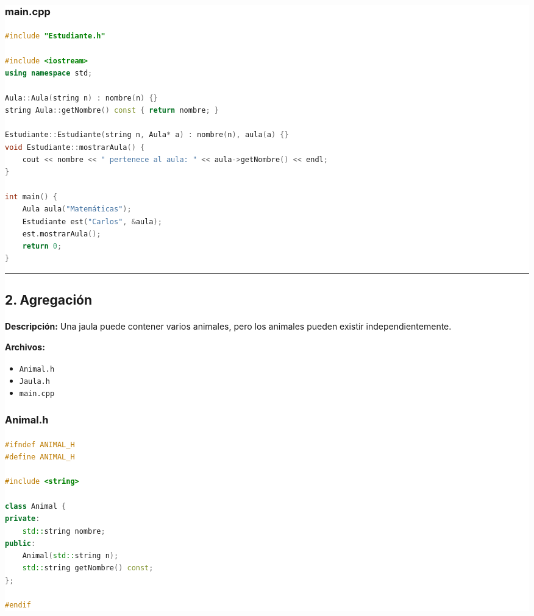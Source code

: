 ### main.cpp

```cpp
#include "Estudiante.h"

#include <iostream>
using namespace std;

Aula::Aula(string n) : nombre(n) {}
string Aula::getNombre() const { return nombre; }

Estudiante::Estudiante(string n, Aula* a) : nombre(n), aula(a) {}
void Estudiante::mostrarAula() {
    cout << nombre << " pertenece al aula: " << aula->getNombre() << endl;
}

int main() {
    Aula aula("Matemáticas");
    Estudiante est("Carlos", &aula);
    est.mostrarAula();
    return 0;
}
```

---

## 2. Agregación

**Descripción:** Una jaula puede contener varios animales, pero los animales pueden existir independientemente.

**Archivos:**

- `Animal.h`
- `Jaula.h`
- `main.cpp`

### Animal.h

```cpp
#ifndef ANIMAL_H
#define ANIMAL_H

#include <string>

class Animal {
private:
    std::string nombre;
public:
    Animal(std::string n);
    std::string getNombre() const;
};

#endif
```
